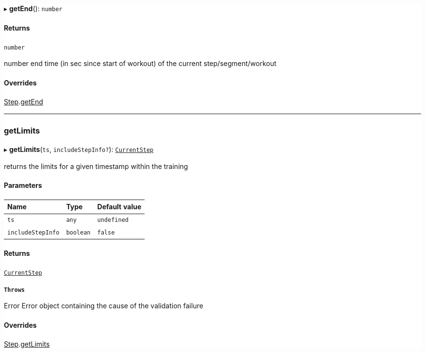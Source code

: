 ▸ **getEnd**(): `number`

#### Returns

`number`

number  end time (in sec since start of workout) of the current step/segment/workout

#### Overrides

[Step](Step.md).[getEnd](Step.md#getend)

___

### getLimits

▸ **getLimits**(`ts`, `includeStepInfo?`): [`CurrentStep`](../interfaces/CurrentStep.md)

returns the limits for a given timestamp within the training

#### Parameters

| Name | Type | Default value |
| :------ | :------ | :------ |
| `ts` | `any` | `undefined` |
| `includeStepInfo` | `boolean` | `false` |

#### Returns

[`CurrentStep`](../interfaces/CurrentStep.md)

**`Throws`**

Error Error object containing the cause of the validation failure

#### Overrides

[Step](Step.md).[getLimits](Step.md#getlimits)
